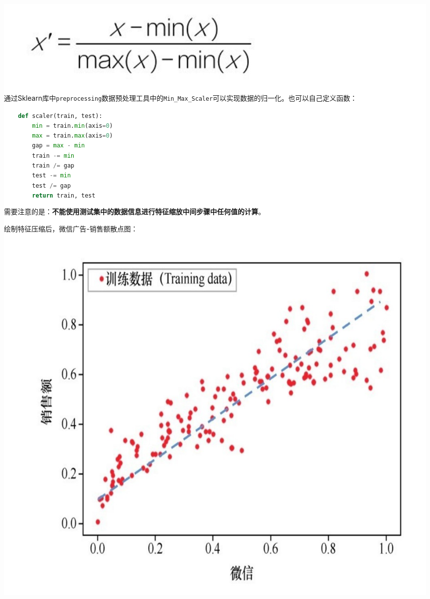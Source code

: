 ![fig05_常见归一化公式](./Figures/fig05_常见归一化公式.jpg)

通过Sklearn库中`preprocessing`数据预处理工具中的`Min_Max_Scaler`可以实现数据的归一化。也可以自己定义函数：

```python
    def scaler(train, test):
        min = train.min(axis=0)
        max = train.max(axis=0)
        gap = max - min
        train -= min
        train /= gap
        test -= min
        test /= gap
        return train, test
```

需要注意的是：**不能使用测试集中的数据信息进行特征缩放中间步骤中任何值的计算**。

绘制特征压缩后，微信广告-销售额散点图：

![fig06_微信广告-销售额散点图](./Figures/fig06_微信广告-销售额散点图.jpg)

